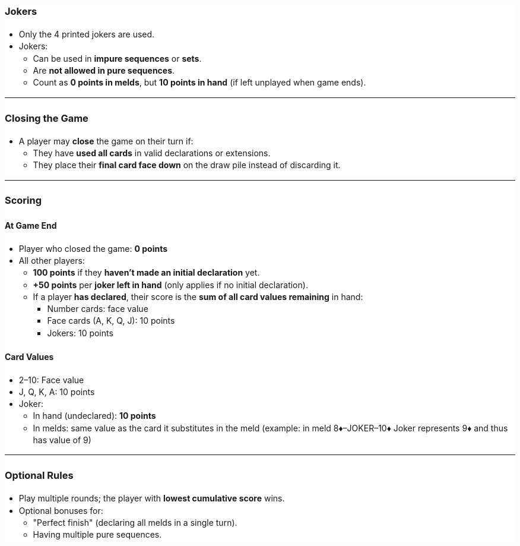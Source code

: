 
### Jokers
- Only the 4 printed jokers are used.
- Jokers:
  - Can be used in **impure sequences** or **sets**.
  - Are **not allowed in pure sequences**.
  - Count as **0 points in melds**, but **10 points in hand** (if left unplayed when game ends).

---

### Closing the Game
- A player may **close** the game on their turn if:
  - They have **used all cards** in valid declarations or extensions.
  - They place their **final card face down** on the draw pile instead of discarding it.

---

### Scoring

#### At Game End
- Player who closed the game: **0 points**
- All other players:
  - **100 points** if they **haven’t made an initial declaration** yet.
  - **+50 points** per **joker left in hand** (only applies if no initial declaration).
  - If a player **has declared**, their score is the **sum of all card values remaining** in hand:
    - Number cards: face value
    - Face cards (A, K, Q, J): 10 points
    - Jokers: 10 points

#### Card Values
- 2–10: Face value
- J, Q, K, A: 10 points
- Joker:
  - In hand (undeclared): **10 points**
  - In melds: same value as the card it substitutes in the meld (example: in meld 8♦–JOKER–10♦ Joker represents 9♦ and thus has value of 9)

---

### Optional Rules
- Play multiple rounds; the player with **lowest cumulative score** wins.
- Optional bonuses for:
  - "Perfect finish" (declaring all melds in a single turn).
  - Having multiple pure sequences.
